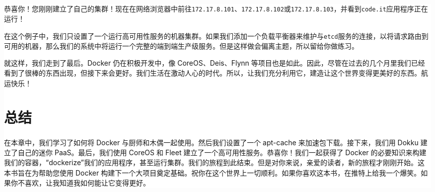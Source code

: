 恭喜你！您刚刚建立了自己的集群！现在在网络浏览器中前往`172.17.8.101`、`172.17.8.102`或`172.17.8.103`，并看到`code.it`应用程序正在运行！

在这个例子中，我们只设置了一个运行高可用性服务的机器集群。如果我们添加一个负载平衡器来维护与`etcd`服务的连接，以将请求路由到可用的机器，那么我们的系统中将运行一个完整的端到端生产级服务。但是这样做会偏离主题，所以留给你做练习。

就这样，我们走到了最后。Docker 仍在积极开发中，像 CoreOS、Deis、Flynn 等项目也是如此。因此，尽管在过去的几个月里我们已经看到了很棒的东西出现，但接下来会更好。我们生活在激动人心的时代。所以，让我们充分利用它，建造让这个世界变得更美好的东西。航运快乐！

# 总结

在本章中，我们学习了如何将 Docker 与厨师和木偶一起使用。然后我们设置了一个 apt-cache 来加速包下载。接下来，我们用 Dokku 建立了自己的迷你 PaaS。最后，我们使用 CoreOS 和 Fleet 建立了一个高可用性服务。恭喜你！我们一起获得了 Docker 的必要知识来构建我们的容器，“dockerize”我们的应用程序，甚至运行集群。我们的旅程到此结束。但是对你来说，亲爱的读者，新的旅程才刚刚开始。这本书旨在为帮助您使用 Docker 构建下一个大项目奠定基础。祝你在这个世界上一切顺利。如果你喜欢这本书，在推特上给我一个爆笑。如果你不喜欢，让我知道我如何能让它变得更好。